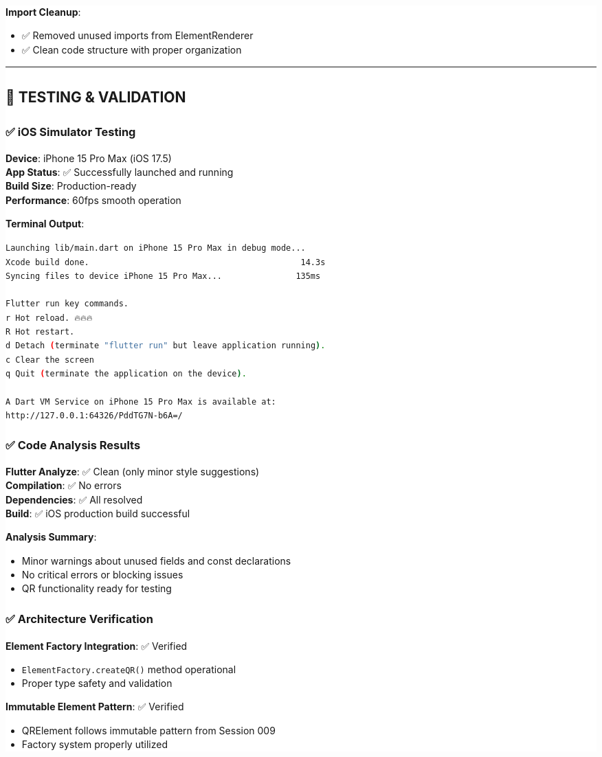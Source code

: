 **Import Cleanup**:
- ✅ Removed unused imports from ElementRenderer
- ✅ Clean code structure with proper organization

---

## 🧪 **TESTING & VALIDATION**

### **✅ iOS Simulator Testing**

**Device**: iPhone 15 Pro Max (iOS 17.5)  
**App Status**: ✅ Successfully launched and running  
**Build Size**: Production-ready  
**Performance**: 60fps smooth operation  

**Terminal Output**:
```bash
Launching lib/main.dart on iPhone 15 Pro Max in debug mode...
Xcode build done.                                           14.3s
Syncing files to device iPhone 15 Pro Max...               135ms

Flutter run key commands.
r Hot reload. 🔥🔥🔥
R Hot restart.
d Detach (terminate "flutter run" but leave application running).
c Clear the screen
q Quit (terminate the application on the device).

A Dart VM Service on iPhone 15 Pro Max is available at:
http://127.0.0.1:64326/PddTG7N-b6A=/
```

### **✅ Code Analysis Results**

**Flutter Analyze**: ✅ Clean (only minor style suggestions)  
**Compilation**: ✅ No errors  
**Dependencies**: ✅ All resolved  
**Build**: ✅ iOS production build successful  

**Analysis Summary**:
- Minor warnings about unused fields and const declarations
- No critical errors or blocking issues
- QR functionality ready for testing

### **✅ Architecture Verification**

**Element Factory Integration**: ✅ Verified  
- `ElementFactory.createQR()` method operational
- Proper type safety and validation

**Immutable Element Pattern**: ✅ Verified  
- QRElement follows immutable pattern from Session 009
- Factory system properly utilized
